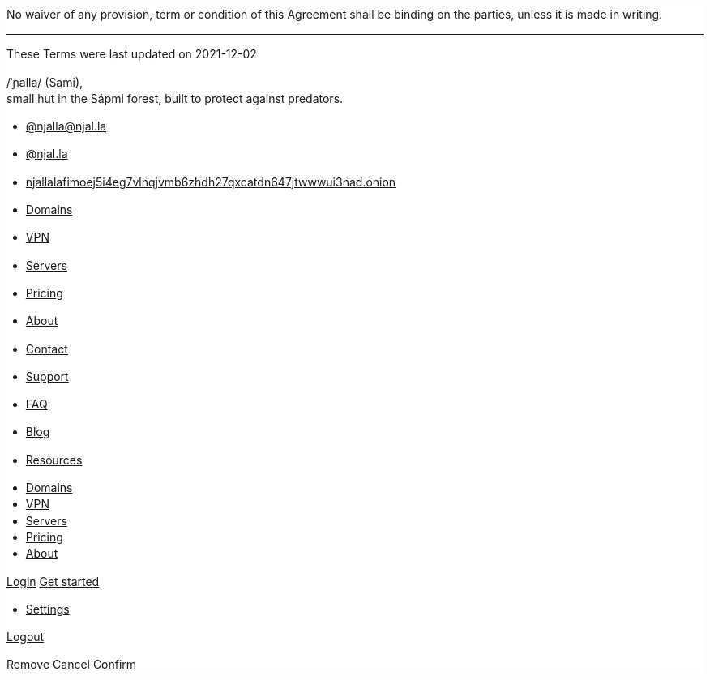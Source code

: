 No waiver of any provision, term or condition of this Agreement shall be binding on the parties, unless it is made in writing.

* * *

These Terms were last updated on 2021-12-02

  
  
  
  

[](https://njal.la/)

/ˈɲalla/ (Sami),  
small hut in the Sápmi forest, built to protect against predators.

* [@njalla@njal.la](https://njalla.social/@njalla)
* [@njal.la](https://bsky.app/profile/njal.la)
* [njallalafimoej5i4eg7vlnqjvmb6zhdh27qxcatdn647jtwwwui3nad.onion](https://njallalafimoej5i4eg7vlnqjvmb6zhdh27qxcatdn647jtwwwui3nad.onion/)

* [Domains](https://njal.la/domains/)
* [VPN](https://njal.la/vpn/)
* [Servers](https://njal.la/servers/)
* [Pricing](https://njal.la/pricing/)
* [About](https://njal.la/about/)
* [Contact](https://njal.la/contact/)

* [Support](https://njal.la/support/)
* [FAQ](https://njal.la/faq/)
* [Blog](https://njal.la/blog/)
* [Resources](https://njal.la/resources/)

[](https://njal.la/)

* [Domains](https://njal.la/domains/)
* [VPN](https://njal.la/vpn/)
* [Servers](https://njal.la/servers/)
* [Pricing](https://njal.la/pricing/)
* [About](https://njal.la/about/)

[Login](https://njal.la/signin/) [Get started](https://njal.la/signup/)

* [Settings](https://njal.la/settings/)

[Logout](https://njal.la/signout/)

Remove Cancel Confirm